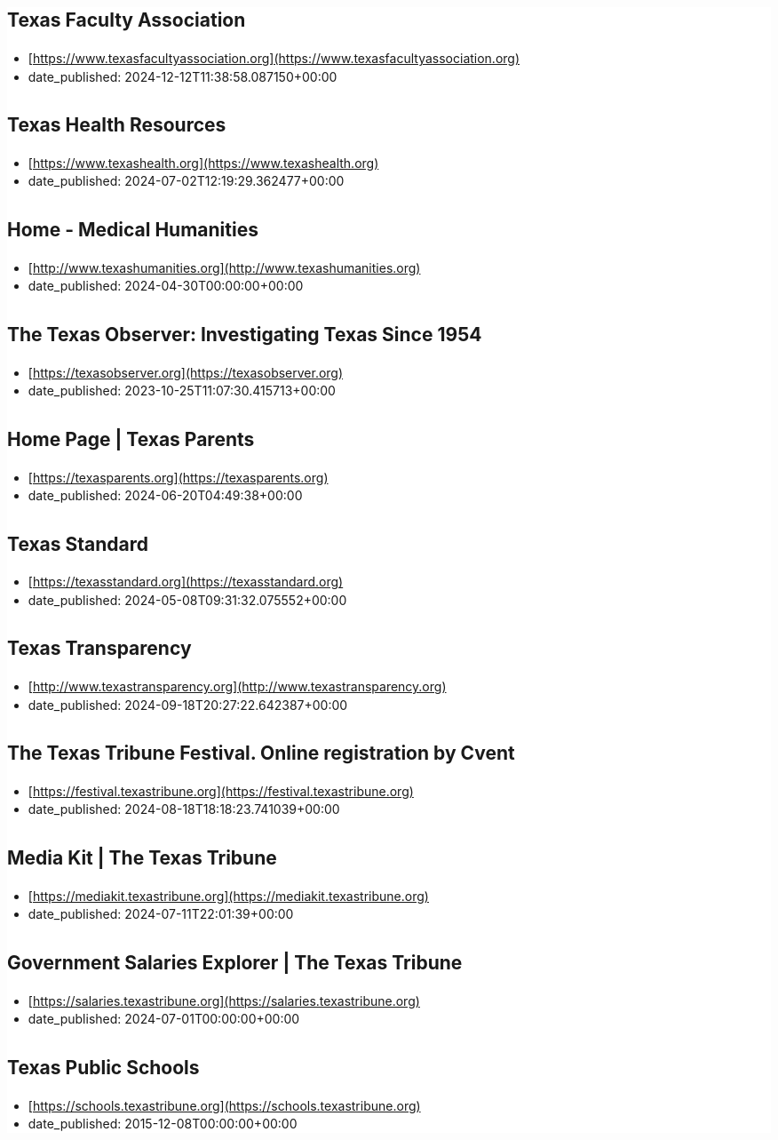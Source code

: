  ## Texas Faculty Association
 - [https://www.texasfacultyassociation.org](https://www.texasfacultyassociation.org)
 - date_published: 2024-12-12T11:38:58.087150+00:00

 ## Texas Health Resources
 - [https://www.texashealth.org](https://www.texashealth.org)
 - date_published: 2024-07-02T12:19:29.362477+00:00

 ## Home - Medical Humanities
 - [http://www.texashumanities.org](http://www.texashumanities.org)
 - date_published: 2024-04-30T00:00:00+00:00

 ## The Texas Observer: Investigating Texas Since 1954
 - [https://texasobserver.org](https://texasobserver.org)
 - date_published: 2023-10-25T11:07:30.415713+00:00

 ## Home Page | Texas Parents
 - [https://texasparents.org](https://texasparents.org)
 - date_published: 2024-06-20T04:49:38+00:00

 ## Texas Standard
 - [https://texasstandard.org](https://texasstandard.org)
 - date_published: 2024-05-08T09:31:32.075552+00:00

 ## Texas Transparency
 - [http://www.texastransparency.org](http://www.texastransparency.org)
 - date_published: 2024-09-18T20:27:22.642387+00:00

 ## The Texas Tribune Festival. Online registration by Cvent
 - [https://festival.texastribune.org](https://festival.texastribune.org)
 - date_published: 2024-08-18T18:18:23.741039+00:00

 ## Media Kit | The Texas Tribune
 - [https://mediakit.texastribune.org](https://mediakit.texastribune.org)
 - date_published: 2024-07-11T22:01:39+00:00

 ## Government Salaries Explorer | The Texas Tribune
 - [https://salaries.texastribune.org](https://salaries.texastribune.org)
 - date_published: 2024-07-01T00:00:00+00:00

 ## Texas Public Schools
 - [https://schools.texastribune.org](https://schools.texastribune.org)
 - date_published: 2015-12-08T00:00:00+00:00
